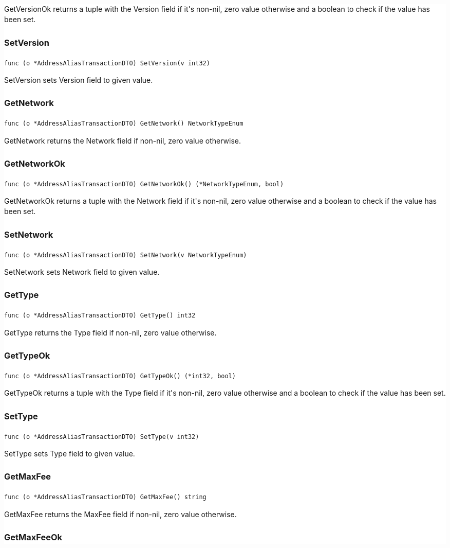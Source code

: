 GetVersionOk returns a tuple with the Version field if it's non-nil, zero value otherwise
and a boolean to check if the value has been set.

### SetVersion

`func (o *AddressAliasTransactionDTO) SetVersion(v int32)`

SetVersion sets Version field to given value.


### GetNetwork

`func (o *AddressAliasTransactionDTO) GetNetwork() NetworkTypeEnum`

GetNetwork returns the Network field if non-nil, zero value otherwise.

### GetNetworkOk

`func (o *AddressAliasTransactionDTO) GetNetworkOk() (*NetworkTypeEnum, bool)`

GetNetworkOk returns a tuple with the Network field if it's non-nil, zero value otherwise
and a boolean to check if the value has been set.

### SetNetwork

`func (o *AddressAliasTransactionDTO) SetNetwork(v NetworkTypeEnum)`

SetNetwork sets Network field to given value.


### GetType

`func (o *AddressAliasTransactionDTO) GetType() int32`

GetType returns the Type field if non-nil, zero value otherwise.

### GetTypeOk

`func (o *AddressAliasTransactionDTO) GetTypeOk() (*int32, bool)`

GetTypeOk returns a tuple with the Type field if it's non-nil, zero value otherwise
and a boolean to check if the value has been set.

### SetType

`func (o *AddressAliasTransactionDTO) SetType(v int32)`

SetType sets Type field to given value.


### GetMaxFee

`func (o *AddressAliasTransactionDTO) GetMaxFee() string`

GetMaxFee returns the MaxFee field if non-nil, zero value otherwise.

### GetMaxFeeOk
